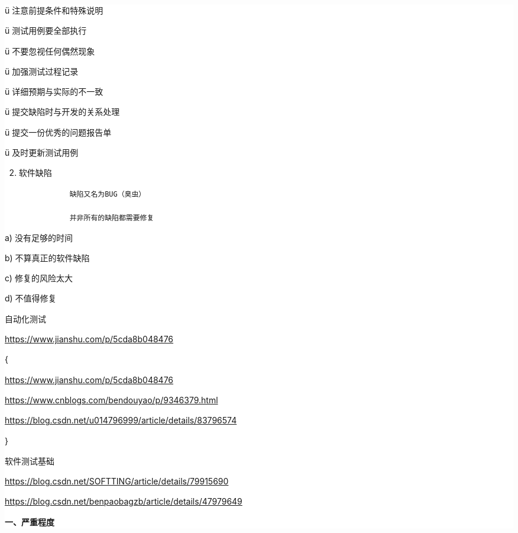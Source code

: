 ü  注意前提条件和特殊说明

ü  测试用例要全部执行

ü  不要忽视任何偶然现象

ü  加强测试过程记录

ü  详细预期与实际的不一致

ü  提交缺陷时与开发的关系处理

ü  提交一份优秀的问题报告单

ü  及时更新测试用例

2. 软件缺陷

                   缺陷又名为BUG（臭虫）
    
                   并非所有的缺陷都需要修复

a)        没有足够的时间

b)        不算真正的软件缺陷

c)        修复的风险太大

d)        不值得修复













自动化测试

https://www.jianshu.com/p/5cda8b048476

{

https://www.jianshu.com/p/5cda8b048476

https://www.cnblogs.com/bendouyao/p/9346379.html

https://blog.csdn.net/u014796999/article/details/83796574

}



软件测试基础

https://blog.csdn.net/SOFTTING/article/details/79915690

https://blog.csdn.net/benpaobagzb/article/details/47979649







**一、严重程度**
